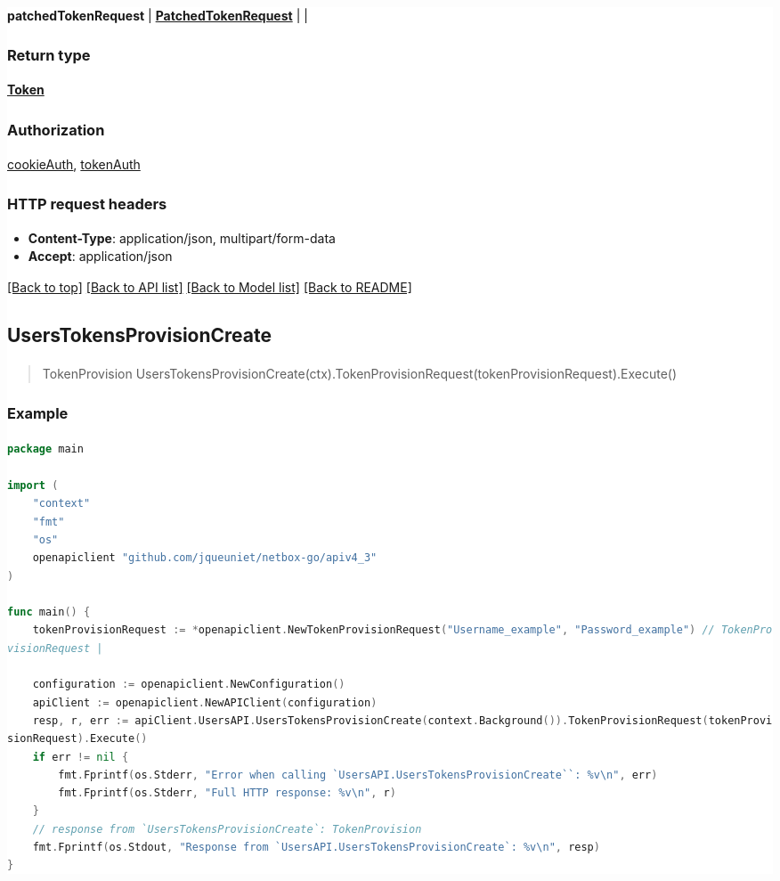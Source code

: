  **patchedTokenRequest** | [**PatchedTokenRequest**](PatchedTokenRequest.md) |  | 

### Return type

[**Token**](Token.md)

### Authorization

[cookieAuth](../README.md#cookieAuth), [tokenAuth](../README.md#tokenAuth)

### HTTP request headers

- **Content-Type**: application/json, multipart/form-data
- **Accept**: application/json

[[Back to top]](#) [[Back to API list]](../README.md#documentation-for-api-endpoints)
[[Back to Model list]](../README.md#documentation-for-models)
[[Back to README]](../README.md)


## UsersTokensProvisionCreate

> TokenProvision UsersTokensProvisionCreate(ctx).TokenProvisionRequest(tokenProvisionRequest).Execute()





### Example

```go
package main

import (
	"context"
	"fmt"
	"os"
	openapiclient "github.com/jqueuniet/netbox-go/apiv4_3"
)

func main() {
	tokenProvisionRequest := *openapiclient.NewTokenProvisionRequest("Username_example", "Password_example") // TokenProvisionRequest | 

	configuration := openapiclient.NewConfiguration()
	apiClient := openapiclient.NewAPIClient(configuration)
	resp, r, err := apiClient.UsersAPI.UsersTokensProvisionCreate(context.Background()).TokenProvisionRequest(tokenProvisionRequest).Execute()
	if err != nil {
		fmt.Fprintf(os.Stderr, "Error when calling `UsersAPI.UsersTokensProvisionCreate``: %v\n", err)
		fmt.Fprintf(os.Stderr, "Full HTTP response: %v\n", r)
	}
	// response from `UsersTokensProvisionCreate`: TokenProvision
	fmt.Fprintf(os.Stdout, "Response from `UsersAPI.UsersTokensProvisionCreate`: %v\n", resp)
}
```

